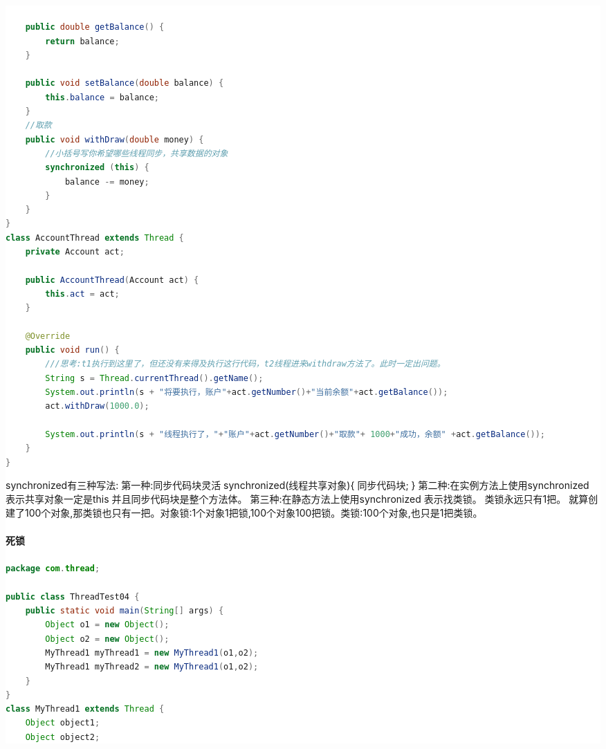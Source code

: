 ```java

    public double getBalance() {
        return balance;
    }

    public void setBalance(double balance) {
        this.balance = balance;
    }
    //取款
    public void withDraw(double money) {
        //小括号写你希望哪些线程同步，共享数据的对象
        synchronized (this) {
            balance -= money;
        }
    }
}
class AccountThread extends Thread {
    private Account act;

    public AccountThread(Account act) {
        this.act = act;
    }

    @Override
    public void run() {
        ///思考:t1执行到这里了，但还没有来得及执行这行代码，t2线程进来withdraw方法了。此时一定出问题。
        String s = Thread.currentThread().getName();
        System.out.println(s + "将要执行，账户"+act.getNumber()+"当前余额"+act.getBalance());
        act.withDraw(1000.0);

        System.out.println(s + "线程执行了，"+"账户"+act.getNumber()+"取款"+ 1000+"成功，余额" +act.getBalance());
    }
}
```

synchronized有三种写法:
第一种:同步代码块灵活
synchronized(线程共享对象){
同步代码块;
}
第二种:在实例方法上使用synchronized
表示共享对象一定是this
并且同步代码块是整个方法体。
第三种:在静态方法上使用synchronized
表示找类锁。
类锁永远只有1把。
就算创建了100个对象,那类锁也只有一把。对象锁:1个对象1把锁,100个对象100把锁。类锁:100个对象,也只是1把类锁。

#### 死锁

```java
package com.thread;

public class ThreadTest04 {
    public static void main(String[] args) {
        Object o1 = new Object();
        Object o2 = new Object();
        MyThread1 myThread1 = new MyThread1(o1,o2);
        MyThread1 myThread2 = new MyThread1(o1,o2);
    }
}
class MyThread1 extends Thread {
    Object object1;
    Object object2;
```